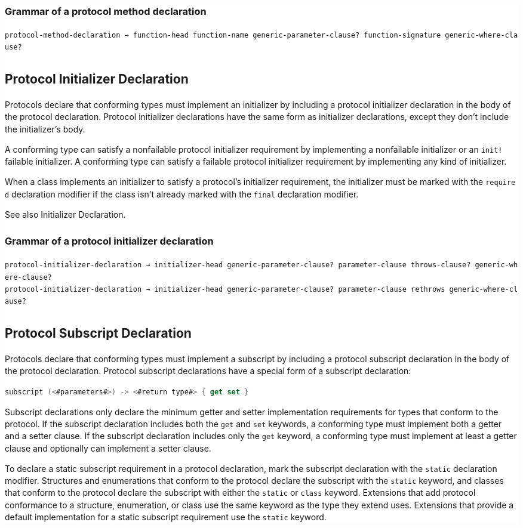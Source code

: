 ### Grammar of a protocol method declaration

```ebnf
protocol-method-declaration → function-head function-name generic-parameter-clause? function-signature generic-where-clause?
```

## Protocol Initializer Declaration

Protocols declare that conforming types must implement an initializer by including a protocol initializer declaration in the body of the protocol declaration. Protocol initializer declarations have the same form as initializer declarations, except they don’t include the initializer’s body.

A conforming type can satisfy a nonfailable protocol initializer requirement by implementing a nonfailable initializer or an `init!` failable initializer. A conforming type can satisfy a failable protocol initializer requirement by implementing any kind of initializer.

When a class implements an initializer to satisfy a protocol’s initializer requirement, the initializer must be marked with the `required` declaration modifier if the class isn’t already marked with the `final` declaration modifier.

See also Initializer Declaration.

### Grammar of a protocol initializer declaration

```ebnf
protocol-initializer-declaration → initializer-head generic-parameter-clause? parameter-clause throws-clause? generic-where-clause?
protocol-initializer-declaration → initializer-head generic-parameter-clause? parameter-clause rethrows generic-where-clause?
```

## Protocol Subscript Declaration

Protocols declare that conforming types must implement a subscript by including a protocol subscript declaration in the body of the protocol declaration. Protocol subscript declarations have a special form of a subscript declaration:

```swift
subscript (<#parameters#>) -> <#return type#> { get set }
```

Subscript declarations only declare the minimum getter and setter implementation requirements for types that conform to the protocol. If the subscript declaration includes both the `get` and `set` keywords, a conforming type must implement both a getter and a setter clause. If the subscript declaration includes only the `get` keyword, a conforming type must implement at least a getter clause and optionally can implement a setter clause.

To declare a static subscript requirement in a protocol declaration, mark the subscript declaration with the `static` declaration modifier. Structures and enumerations that conform to the protocol declare the subscript with the `static` keyword, and classes that conform to the protocol declare the subscript with either the `static` or `class` keyword. Extensions that add protocol conformance to a structure, enumeration, or class use the same keyword as the type they extend uses. Extensions that provide a default implementation for a static subscript requirement use the `static` keyword.
